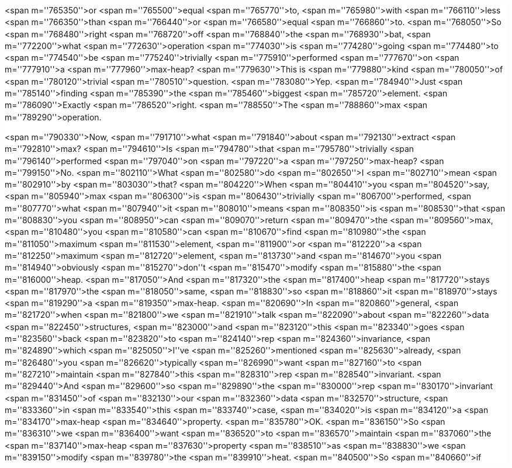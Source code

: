   <span m=''765350''>or</span> <span m=''765500''>equal</span> <span m=''765770''>to,</span>
  <span m=''765980''>with</span> <span m=''766110''>less</span> <span m=''766350''>than</span>
  <span m=''766440''>or</span> <span m=''766580''>equal</span> <span m=''766860''>to.</span>
  <span m=''768050''>So</span> <span m=''768480''>right</span> <span m=''768720''>off</span>
  <span m=''768840''>the</span> <span m=''768930''>bat,</span> <span m=''772200''>what</span>
  <span m=''772630''>operation</span> <span m=''774030''>is</span> <span m=''774280''>going</span>
  <span m=''774480''>to</span> <span m=''774540''>be</span> <span m=''775240''>trivially</span>
  <span m=''775910''>performed</span> <span m=''777670''>on</span> <span m=''777910''>a</span>
  <span m=''777960''>max-heap?</span> <span m=''779630''>This is</span> <span m=''779880''>kind</span>
  <span m=''780050''>of</span> <span m=''780120''>trivial</span> <span m=''780510''>question.</span>
  <span m=''783080''>Yep.</span> <span m=''784940''>Just</span> <span m=''785140''>finding</span>
  <span m=''785390''>the</span> <span m=''785460''>biggest</span> <span m=''785720''>element.</span>
  <span m=''786090''>Exactly</span> <span m=''786520''>right.</span> <span m=''788550''>The</span>
  <span m=''788860''>max</span> <span m=''789290''>operation.</span> </p><p><span
  m=''790330''>Now,</span> <span m=''791710''>what</span> <span m=''791840''>about</span>
  <span m=''792130''>extract</span> <span m=''792810''>max?</span> <span m=''794610''>Is</span>
  <span m=''794780''>that</span> <span m=''795780''>trivially</span> <span m=''796140''>performed</span>
  <span m=''797040''>on</span> <span m=''797220''>a</span> <span m=''797250''>max-heap?</span>
  <span m=''799150''>No.</span> <span m=''802110''>What</span> <span m=''802580''>do</span>
  <span m=''802650''>I</span> <span m=''802710''>mean</span> <span m=''802910''>by</span>
  <span m=''803030''>that?</span> <span m=''804220''>When</span> <span m=''804410''>you</span>
  <span m=''804520''>say,</span> <span m=''805940''>max</span> <span m=''806300''>is</span>
  <span m=''806430''>trivially</span> <span m=''806700''>performed,</span> <span m=''807770''>what</span>
  <span m=''807940''>it</span> <span m=''808010''>means</span> <span m=''808350''>is</span>
  <span m=''808530''>that</span> <span m=''808830''>you</span> <span m=''808950''>can</span>
  <span m=''809070''>return</span> <span m=''809470''>the</span> <span m=''809560''>max,</span>
  <span m=''810480''>you</span> <span m=''810580''>can</span> <span m=''810670''>find</span>
  <span m=''810980''>the</span> <span m=''811050''>maximum</span> <span m=''811530''>element,</span>
  <span m=''811900''>or</span> <span m=''812220''>a</span> <span m=''812250''>maximum</span>
  <span m=''812720''>element,</span> <span m=''813730''>and</span> <span m=''814670''>you</span>
  <span m=''814940''>obviously</span> <span m=''815270''>don''t</span> <span m=''815470''>modify</span>
  <span m=''815880''>the</span> <span m=''816000''>heap.</span> <span m=''817050''>And</span>
  <span m=''817320''>the</span> <span m=''817400''>heap</span> <span m=''817720''>stays</span>
  <span m=''817970''>the</span> <span m=''818050''>same,</span> <span m=''818830''>so</span>
  <span m=''818860''>it</span> <span m=''818970''>stays</span> <span m=''819290''>a</span>
  <span m=''819350''>max-heap.</span> <span m=''820690''>In</span> <span m=''820860''>general,</span>
  <span m=''821720''>when</span> <span m=''821800''>we</span> <span m=''821910''>talk</span>
  <span m=''822090''>about</span> <span m=''822260''>data</span> <span m=''822450''>structures,</span>
  <span m=''823000''>and</span> <span m=''823120''>this</span> <span m=''823340''>goes</span>
  <span m=''823560''>back</span> <span m=''823820''>to</span> <span m=''824140''>rep</span>
  <span m=''824360''>invariance,</span> <span m=''824890''>which</span> <span m=''825050''>I''ve</span>
  <span m=''825260''>mentioned</span> <span m=''825630''>already,</span> <span m=''826480''>you</span>
  <span m=''826620''>typically</span> <span m=''826990''>want</span> <span m=''827160''>to</span>
  <span m=''827210''>maintain</span> <span m=''827840''>this</span> <span m=''828310''>rep</span>
  <span m=''828540''>invariant.</span> <span m=''829440''>And</span> <span m=''829600''>so</span>
  <span m=''829890''>the</span> <span m=''830000''>rep</span> <span m=''830170''>invariant</span>
  <span m=''831450''>of</span> <span m=''832130''>our</span> <span m=''832360''>data</span>
  <span m=''832570''>structure,</span> <span m=''833360''>in</span> <span m=''833540''>this</span>
  <span m=''833740''>case,</span> <span m=''834020''>is</span> <span m=''834120''>a</span>
  <span m=''834170''>max-heap</span> <span m=''834640''>property.</span> <span m=''835780''>OK.</span>
  <span m=''836150''>So</span> <span m=''836310''>we</span> <span m=''836400''>want</span>
  <span m=''836520''>to</span> <span m=''836570''>maintain</span> <span m=''837060''>the</span>
  <span m=''837140''>max-heap</span> <span m=''837630''>property</span> <span m=''838510''>as</span>
  <span m=''838830''>we</span> <span m=''839150''>modify</span> <span m=''839780''>the</span>
  <span m=''839910''>heat.</span> <span m=''840500''>So</span> <span m=''840660''>if